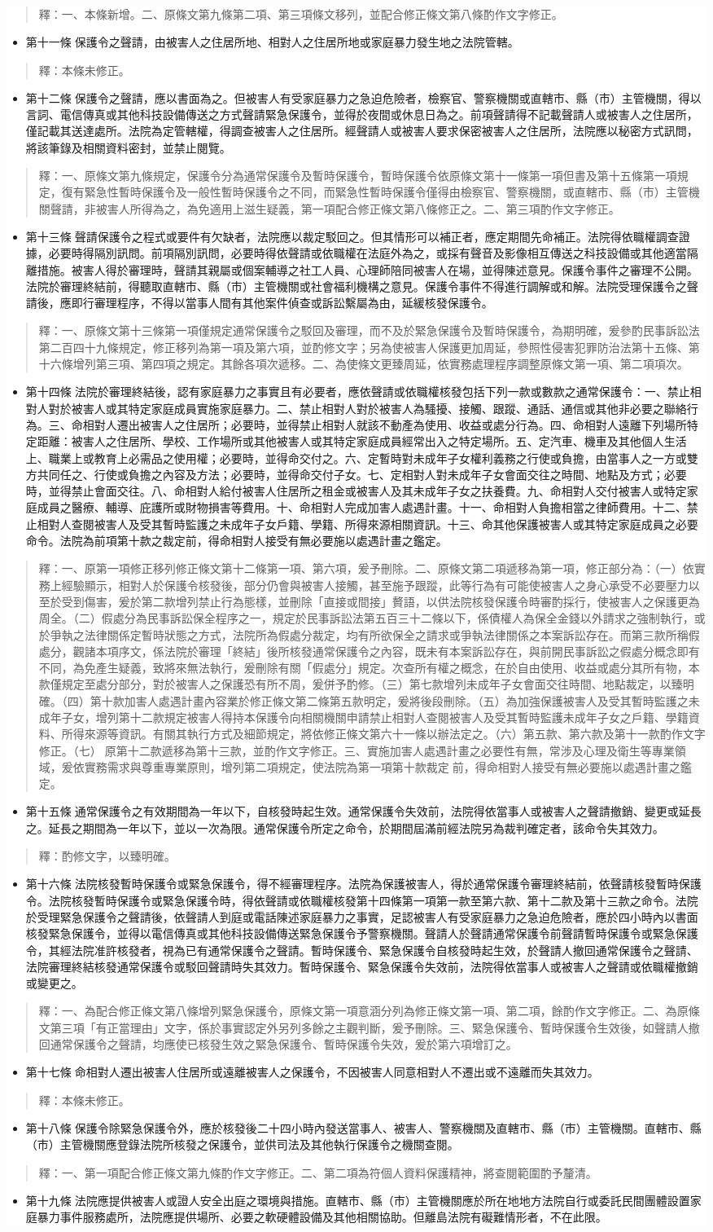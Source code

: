 > 釋：一、本條新增。二、原條文第九條第二項、第三項條文移列，並配合修正條文第八條酌作文字修正。

* 第十一條 保護令之聲請，由被害人之住居所地、相對人之住居所地或家庭暴力發生地之法院管轄。

> 釋：本條未修正。

* 第十二條 保護令之聲請，應以書面為之。但被害人有受家庭暴力之急迫危險者，檢察官、警察機關或直轄市、縣（市）主管機關，得以言詞、電信傳真或其他科技設備傳送之方式聲請緊急保護令，並得於夜間或休息日為之。前項聲請得不記載聲請人或被害人之住居所，僅記載其送達處所。法院為定管轄權，得調查被害人之住居所。經聲請人或被害人要求保密被害人之住居所，法院應以秘密方式訊問，將該筆錄及相關資料密封，並禁止閱覽。

> 釋：一、原條文第九條規定，保護令分為通常保護令及暫時保護令，暫時保護令依原條文第十一條第一項但書及第十五條第一項規定，復有緊急性暫時保護令及一般性暫時保護令之不同，而緊急性暫時保護令僅得由檢察官、警察機關，或直轄市、縣（市）主管機關聲請，非被害人所得為之，為免適用上滋生疑義，第一項配合修正條文第八條修正之。二、第三項酌作文字修正。

* 第十三條 聲請保護令之程式或要件有欠缺者，法院應以裁定駁回之。但其情形可以補正者，應定期間先命補正。法院得依職權調查證據，必要時得隔別訊問。前項隔別訊問，必要時得依聲請或依職權在法庭外為之，或採有聲音及影像相互傳送之科技設備或其他適當隔離措施。被害人得於審理時，聲請其親屬或個案輔導之社工人員、心理師陪同被害人在場，並得陳述意見。保護令事件之審理不公開。法院於審理終結前，得聽取直轄市、縣（市）主管機關或社會福利機構之意見。保護令事件不得進行調解或和解。法院受理保護令之聲請後，應即行審理程序，不得以當事人間有其他案件偵查或訴訟繫屬為由，延緩核發保護令。

> 釋：一、原條文第十三條第一項僅規定通常保護令之駁回及審理，而不及於緊急保護令及暫時保護令，為期明確，爰參酌民事訴訟法第二百四十九條規定，修正移列為第一項及第六項，並酌修文字；另為使被害人保護更加周延，參照性侵害犯罪防治法第十五條、第十六條增列第三項、第四項之規定。其餘各項次遞移。二、為使條文更臻周延，依實務處理程序調整原條文第一項、第二項項次。

* 第十四條 法院於審理終結後，認有家庭暴力之事實且有必要者，應依聲請或依職權核發包括下列一款或數款之通常保護令：一、禁止相對人對於被害人或其特定家庭成員實施家庭暴力。二、禁止相對人對於被害人為騷擾、接觸、跟蹤、通話、通信或其他非必要之聯絡行為。三、命相對人遷出被害人之住居所；必要時，並得禁止相對人就該不動產為使用、收益或處分行為。四、命相對人遠離下列場所特定距離：被害人之住居所、學校、工作場所或其他被害人或其特定家庭成員經常出入之特定場所。五、定汽車、機車及其他個人生活上、職業上或教育上必需品之使用權；必要時，並得命交付之。六、定暫時對未成年子女權利義務之行使或負擔，由當事人之一方或雙方共同任之、行使或負擔之內容及方法；必要時，並得命交付子女。七、定相對人對未成年子女會面交往之時間、地點及方式；必要時，並得禁止會面交往。八、命相對人給付被害人住居所之租金或被害人及其未成年子女之扶養費。九、命相對人交付被害人或特定家庭成員之醫療、輔導、庇護所或財物損害等費用。十、命相對人完成加害人處遇計畫。十一、命相對人負擔相當之律師費用。十二、禁止相對人查閱被害人及受其暫時監護之未成年子女戶籍、學籍、所得來源相關資訊。十三、命其他保護被害人或其特定家庭成員之必要命令。法院為前項第十款之裁定前，得命相對人接受有無必要施以處遇計畫之鑑定。

> 釋：一、原第一項修正移列修正條文第十二條第一項、第六項，爰予刪除。二、原條文第二項遞移為第一項，修正部分為：（一）依實務上經驗顯示，相對人於保護令核發後，部分仍會與被害人接觸，甚至施予跟蹤，此等行為有可能使被害人之身心承受不必要壓力以至於受到傷害，爰於第二款增列禁止行為態樣，並刪除「直接或間接」贅語，以供法院核發保護令時審酌採行，使被害人之保護更為周全。（二）假處分為民事訴訟保全程序之一，規定於民事訴訟法第五百三十二條以下，係債權人為保全金錢以外請求之強制執行，或於爭執之法律關係定暫時狀態之方式，法院所為假處分裁定，均有所欲保全之請求或爭執法律關係之本案訴訟存在。而第三款所稱假處分，觀諸本項序文，係法院於審理「終結」後所核發通常保護令之內容，既未有本案訴訟存在，與前開民事訴訟之假處分概念即有不同，為免產生疑義，致將來無法執行，爰刪除有關「假處分」規定。次查所有權之概念，在於自由使用、收益或處分其所有物，本款僅規定至處分部分，對於被害人之保護恐有所不周，爰併予酌修。（三）第七款增列未成年子女會面交往時間、地點裁定，以臻明確。（四）第十款加害人處遇計畫內容業於修正條文第二條第五款明定，爰將後段刪除。（五）為加強保護被害人及受其暫時監護之未成年子女，增列第十二款規定被害人得持本保護令向相關機關申請禁止相對人查閱被害人及受其暫時監護未成年子女之戶籍、學籍資料、所得來源等資訊。有關其執行方式及細節規定，將依修正條文第六十一條以辦法定之。（六）第五款、第六款及第十一款酌作文字修正。（七） 原第十二款遞移為第十三款，並酌作文字修正。三、實施加害人處遇計畫之必要性有無，常涉及心理及衛生等專業領域，爰依實務需求與尊重專業原則，增列第二項規定，使法院為第一項第十款裁定 前，得命相對人接受有無必要施以處遇計畫之鑑定。

* 第十五條 通常保護令之有效期間為一年以下，自核發時起生效。通常保護令失效前，法院得依當事人或被害人之聲請撤銷、變更或延長之。延長之期間為一年以下，並以一次為限。通常保護令所定之命令，於期間屆滿前經法院另為裁判確定者，該命令失其效力。

> 釋：酌修文字，以臻明確。

* 第十六條 法院核發暫時保護令或緊急保護令，得不經審理程序。法院為保護被害人，得於通常保護令審理終結前，依聲請核發暫時保護令。法院核發暫時保護令或緊急保護令時，得依聲請或依職權核發第十四條第一項第一款至第六款、第十二款及第十三款之命令。法院於受理緊急保護令之聲請後，依聲請人到庭或電話陳述家庭暴力之事實，足認被害人有受家庭暴力之急迫危險者，應於四小時內以書面核發緊急保護令，並得以電信傳真或其他科技設備傳送緊急保護令予警察機關。聲請人於聲請通常保護令前聲請暫時保護令或緊急保護令，其經法院准許核發者，視為已有通常保護令之聲請。暫時保護令、緊急保護令自核發時起生效，於聲請人撤回通常保護令之聲請、法院審理終結核發通常保護令或駁回聲請時失其效力。暫時保護令、緊急保護令失效前，法院得依當事人或被害人之聲請或依職權撤銷或變更之。

> 釋：一、為配合修正條文第八條增列緊急保護令，原條文第一項意涵分列為修正條文第一項、第二項，餘酌作文字修正。二、為原條文第三項「有正當理由」文字，係於事實認定外另列多餘之主觀判斷，爰予刪除。三、緊急保護令、暫時保護令生效後，如聲請人撤回通常保護令之聲請，均應使已核發生效之緊急保護令、暫時保護令失效，爰於第六項增訂之。

* 第十七條 命相對人遷出被害人住居所或遠離被害人之保護令，不因被害人同意相對人不遷出或不遠離而失其效力。

> 釋：本條未修正。

* 第十八條 保護令除緊急保護令外，應於核發後二十四小時內發送當事人、被害人、警察機關及直轄巿、縣（巿）主管機關。直轄巿、縣（巿）主管機關應登錄法院所核發之保護令，並供司法及其他執行保護令之機關查閱。

> 釋：一、第一項配合修正條文第九條酌作文字修正。二、第二項為符個人資料保護精神，將查閱範圍酌予釐清。

* 第十九條 法院應提供被害人或證人安全出庭之環境與措施。直轄市、縣（市）主管機關應於所在地地方法院自行或委託民間團體設置家庭暴力事件服務處所，法院應提供場所、必要之軟硬體設備及其他相關協助。但離島法院有礙難情形者，不在此限。
